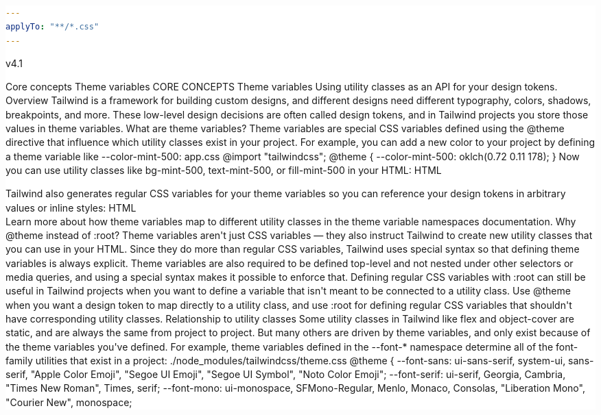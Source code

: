 ```yaml
---
applyTo: "**/*.css"
---
```

v4.1



Core concepts
Theme variables
CORE CONCEPTS
Theme variables
Using utility classes as an API for your design tokens.
Overview
Tailwind is a framework for building custom designs, and different designs need different typography, colors, shadows, breakpoints, and more.
These low-level design decisions are often called design tokens, and in Tailwind projects you store those values in theme variables.
What are theme variables?
Theme variables are special CSS variables defined using the @theme directive that influence which utility classes exist in your project.
For example, you can add a new color to your project by defining a theme variable like --color-mint-500:
app.css
@import "tailwindcss";
@theme {
  --color-mint-500: oklch(0.72 0.11 178);
}
Now you can use utility classes like bg-mint-500, text-mint-500, or fill-mint-500 in your HTML:
HTML
<div class="bg-mint-500">
  
</div>
Tailwind also generates regular CSS variables for your theme variables so you can reference your design tokens in arbitrary values or inline styles:
HTML
<div style="background-color: var(--color-mint-500)">
  
</div>
Learn more about how theme variables map to different utility classes in the theme variable namespaces documentation.
Why @theme instead of :root?
Theme variables aren't just CSS variables — they also instruct Tailwind to create new utility classes that you can use in your HTML.
Since they do more than regular CSS variables, Tailwind uses special syntax so that defining theme variables is always explicit. Theme variables are also required to be defined top-level and not nested under other selectors or media queries, and using a special syntax makes it possible to enforce that.
Defining regular CSS variables with :root can still be useful in Tailwind projects when you want to define a variable that isn't meant to be connected to a utility class. Use @theme when you want a design token to map directly to a utility class, and use :root for defining regular CSS variables that shouldn't have corresponding utility classes.
Relationship to utility classes
Some utility classes in Tailwind like flex and object-cover are static, and are always the same from project to project. But many others are driven by theme variables, and only exist because of the theme variables you've defined.
For example, theme variables defined in the --font-* namespace determine all of the font-family utilities that exist in a project:
./node_modules/tailwindcss/theme.css
@theme {
  --font-sans: ui-sans-serif, system-ui, sans-serif, "Apple Color Emoji", "Segoe UI Emoji", "Segoe UI Symbol", "Noto Color Emoji";
  --font-serif: ui-serif, Georgia, Cambria, "Times New Roman", Times, serif;
  --font-mono: ui-monospace, SFMono-Regular, Menlo, Monaco, Consolas, "Liberation Mono", "Courier New", monospace;